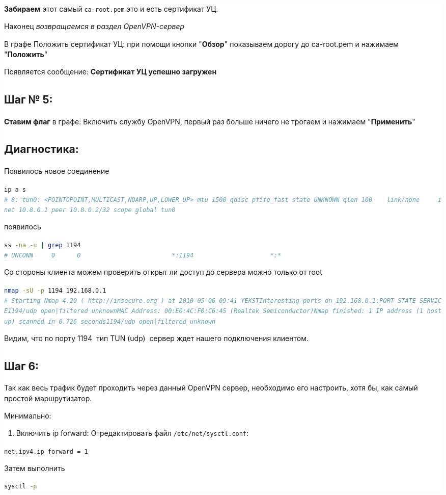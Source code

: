 **Забираем** этот самый `ca-root.pem` это и есть сертификат УЦ.  
  
Наконец _возвращаемся в раздел OpenVPN-сервер_  
  
В графе Положить сертификат УЦ: при помощи кнопки "**Обзор**" показываем дорогу до ca-root.pem и нажимаем "**Положить**"  
  
Появляется сообщение: **Сертификат УЦ успешно загружен** 
  
## Шаг № 5:  
  
**Ставим флаг** в графе: Включить службу OpenVPN, первый раз больше ничего не трогаем и нажимаем "**Применить**"  
  
## Диагностика:  

Появилось новое соединение  
  
```bash
ip a s
# 8: tun0: <POINTOPOINT,MULTICAST,NOARP,UP,LOWER_UP> mtu 1500 qdisc pfifo_fast state UNKNOWN qlen 100    link/none     inet 10.8.0.1 peer 10.8.0.2/32 scope global tun0
```

появилось  

```bash
ss -na -u | grep 1194
# UNCONN     0      0                         *:1194                     *:* 
```

Со стороны клиента можем проверить открыт ли доступ до сервера можно только от root 
  
```bash
nmap -sU -p 1194 192.168.0.1
# Starting Nmap 4.20 ( http://insecure.org ) at 2010-05-06 09:41 YEKSTInteresting ports on 192.168.0.1:PORT STATE SERVICE1194/udp open|filtered unknownMAC Address: 00:E0:4C:F0:C6:45 (Realtek Semiconductor)Nmap finished: 1 IP address (1 host up) scanned in 0.726 seconds1194/udp open|filtered unknown
```

Видим, что по порту 1194  тип TUN (udp)  сервер ждет нашего подключения клиентом.  

## Шаг 6:

Так как весь трафик будет проходить через данный OpenVPN сервер, необходимо его настроить, хотя бы, как самый простой маршрутизатор.

Минимально:
1) Включить ip forward:
Отредактировать файл `/etc/net/sysctl.conf`:
```bash
net.ipv4.ip_forward = 1
```

Затем выполнить
```bash
sysctl -p
```
